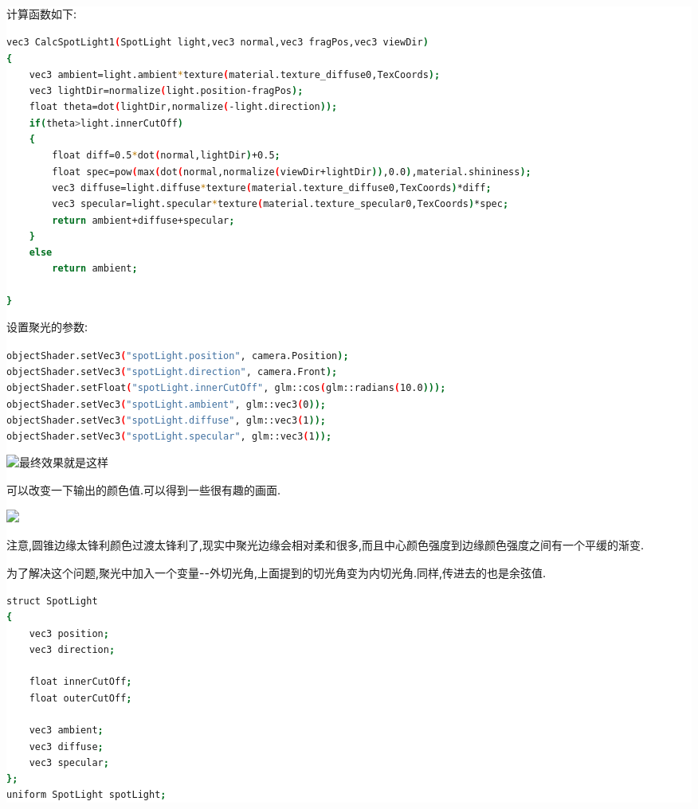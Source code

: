 计算函数如下:
```sh
vec3 CalcSpotLight1(SpotLight light,vec3 normal,vec3 fragPos,vec3 viewDir)
{
	vec3 ambient=light.ambient*texture(material.texture_diffuse0,TexCoords);
	vec3 lightDir=normalize(light.position-fragPos);
	float theta=dot(lightDir,normalize(-light.direction));
	if(theta>light.innerCutOff)
	{
		float diff=0.5*dot(normal,lightDir)+0.5;
		float spec=pow(max(dot(normal,normalize(viewDir+lightDir)),0.0),material.shininess);
		vec3 diffuse=light.diffuse*texture(material.texture_diffuse0,TexCoords)*diff;
		vec3 specular=light.specular*texture(material.texture_specular0,TexCoords)*spec;
		return ambient+diffuse+specular;
	}
	else
		return ambient;
 
}
```

设置聚光的参数:
```sh
objectShader.setVec3("spotLight.position", camera.Position);
objectShader.setVec3("spotLight.direction", camera.Front);
objectShader.setFloat("spotLight.innerCutOff", glm::cos(glm::radians(10.0)));
objectShader.setVec3("spotLight.ambient", glm::vec3(0));
objectShader.setVec3("spotLight.diffuse", glm::vec3(1));
objectShader.setVec3("spotLight.specular", glm::vec3(1));
```

![最终效果就是这样](image7.png)


可以改变一下输出的颜色值.可以得到一些很有趣的画面.

![](image8.png)

注意,圆锥边缘太锋利颜色过渡太锋利了,现实中聚光边缘会相对柔和很多,而且中心颜色强度到边缘颜色强度之间有一个平缓的渐变.

为了解决这个问题,聚光中加入一个变量--外切光角,上面提到的切光角变为内切光角.同样,传进去的也是余弦值.

```sh
struct SpotLight
{
	vec3 position;
	vec3 direction;

	float innerCutOff;
	float outerCutOff;

	vec3 ambient;
	vec3 diffuse;
	vec3 specular;
};
uniform SpotLight spotLight;
```
